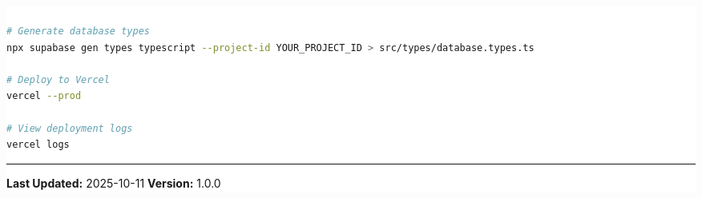 ```bash

# Generate database types
npx supabase gen types typescript --project-id YOUR_PROJECT_ID > src/types/database.types.ts

# Deploy to Vercel
vercel --prod

# View deployment logs
vercel logs
```

---

**Last Updated:** 2025-10-11
**Version:** 1.0.0
